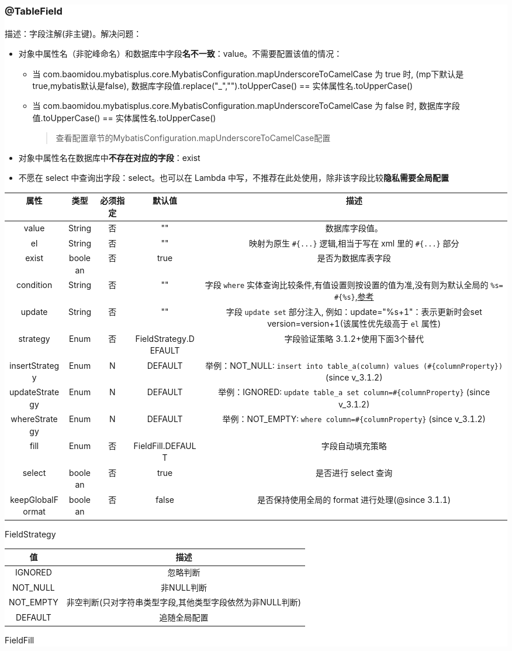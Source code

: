 

### @TableField

描述：字段注解(非主键)。解决问题：

*   对象中属性名（非驼峰命名）和数据库中字段**名不一致**：value。不需要配置该值的情况：

    *   当 com.baomidou.mybatisplus.core.MybatisConfiguration.mapUnderscoreToCamelCase 为 true 时, (mp下默认是true,mybatis默认是false), 数据库字段值.replace("_","").toUpperCase() == 实体属性名.toUpperCase()

    *   当 com.baomidou.mybatisplus.core.MybatisConfiguration.mapUnderscoreToCamelCase 为 false 时, 数据库字段值.toUpperCase() == 实体属性名.toUpperCase()

        >   查看配置章节的MybatisConfiguration.mapUnderscoreToCamelCase配置

*   对象中属性名在数据库中**不存在对应的字段**：exist

*   不愿在 select 中查询出字段：select。也可以在 Lambda 中写，不推荐在此处使用，除非该字段比较**隐私需要全局配置**

|       属性       |  类型   | 必须指定 |        默认值         |                             描述                             |
| :--------------: | :-----: | :------: | :-------------------: | :----------------------------------------------------------: |
|      value       | String  |    否    |          ""           |                        数据库字段值。                        |
|        el        | String  |    否    |          ""           |  映射为原生 `#{...}` 逻辑,相当于写在 xml 里的 `#{...}` 部分  |
|      exist       | boolean |    否    |         true          |                      是否为数据库表字段                      |
|    condition     | String  |    否    |          ""           | 字段 `where` 实体查询比较条件,有值设置则按设置的值为准,没有则为默认全局的 `%s=#{%s}`,[参考](https://github.com/baomidou/mybatis-plus/blob/3.0/mybatis-plus-annotation/src/main/java/com/baomidou/mybatisplus/annotation/SqlCondition.java) |
|      update      | String  |    否    |          ""           | 字段 `update set` 部分注入, 例如：update="%s+1"：表示更新时会set version=version+1(该属性优先级高于 `el` 属性) |
|     strategy     |  Enum   |    否    | FieldStrategy.DEFAULT |              字段验证策略 3.1.2+使用下面3个替代              |
|  insertStrategy  |  Enum   |    N     |        DEFAULT        | 举例：NOT_NULL: `insert into table_a(column) values (#{columnProperty})` (since v_3.1.2) |
|  updateStrategy  |  Enum   |    N     |        DEFAULT        | 举例：IGNORED: `update table_a set column=#{columnProperty}` (since v_3.1.2) |
|  whereStrategy   |  Enum   |    N     |        DEFAULT        | 举例：NOT_EMPTY: `where column=#{columnProperty}` (since v_3.1.2) |
|       fill       |  Enum   |    否    |   FieldFill.DEFAULT   |                       字段自动填充策略                       |
|      select      | boolean |    否    |         true          |                     是否进行 select 查询                     |
| keepGlobalFormat | boolean |    否    |         false         |       是否保持使用全局的 format 进行处理(@since 3.1.1)       |

FieldStrategy

|    值     |                           描述                            |
| :-------: | :-------------------------------------------------------: |
|  IGNORED  |                         忽略判断                          |
| NOT_NULL  |                        非NULL判断                         |
| NOT_EMPTY | 非空判断(只对字符串类型字段,其他类型字段依然为非NULL判断) |
|  DEFAULT  |                       追随全局配置                        |

FieldFill
